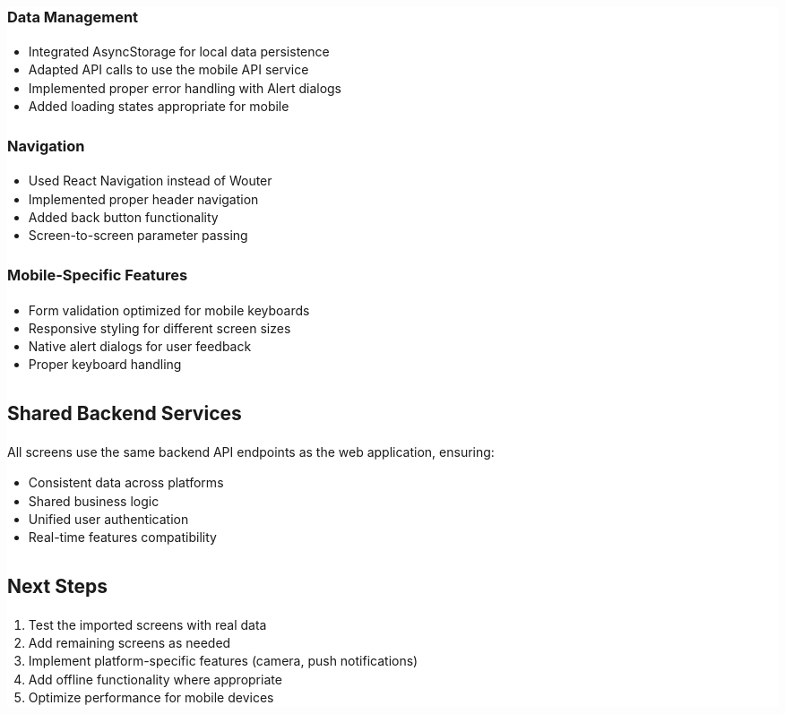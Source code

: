 ### Data Management
- Integrated AsyncStorage for local data persistence
- Adapted API calls to use the mobile API service
- Implemented proper error handling with Alert dialogs
- Added loading states appropriate for mobile

### Navigation
- Used React Navigation instead of Wouter
- Implemented proper header navigation
- Added back button functionality
- Screen-to-screen parameter passing

### Mobile-Specific Features
- Form validation optimized for mobile keyboards
- Responsive styling for different screen sizes
- Native alert dialogs for user feedback
- Proper keyboard handling

## Shared Backend Services
All screens use the same backend API endpoints as the web application, ensuring:
- Consistent data across platforms
- Shared business logic
- Unified user authentication
- Real-time features compatibility

## Next Steps
1. Test the imported screens with real data
2. Add remaining screens as needed
3. Implement platform-specific features (camera, push notifications)
4. Add offline functionality where appropriate
5. Optimize performance for mobile devices
